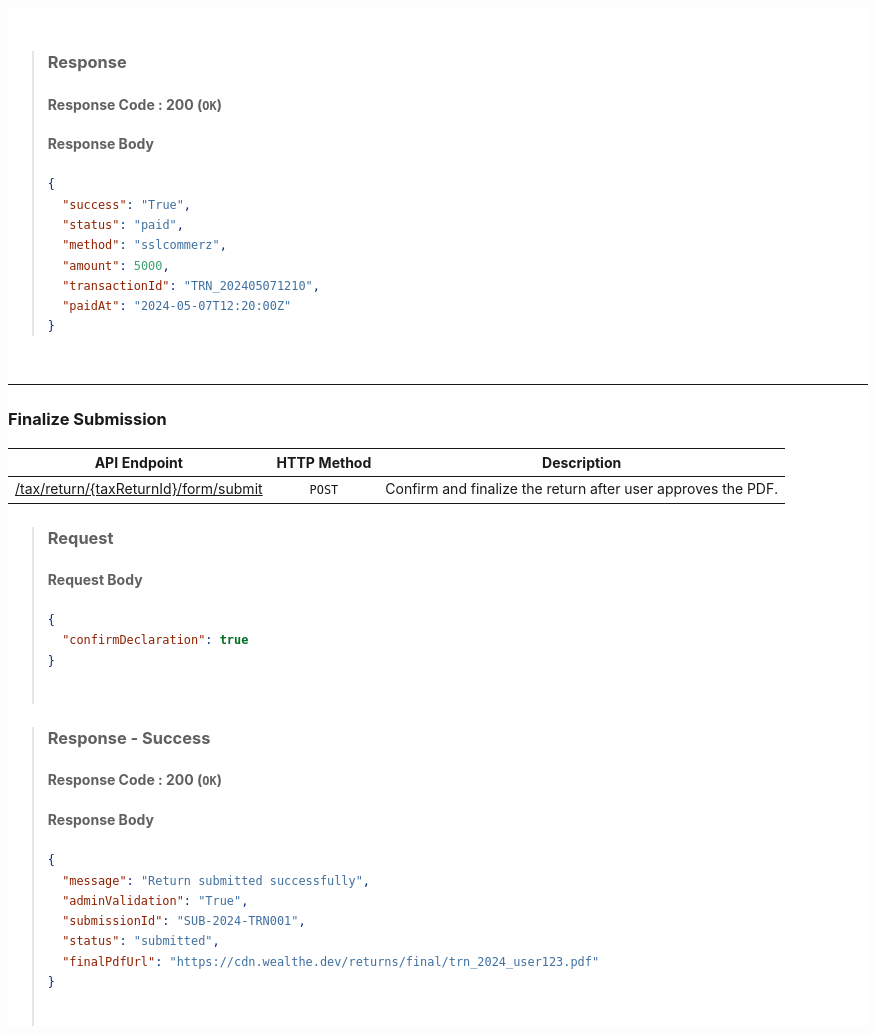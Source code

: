 </br>

> ### Response
>
> #### Response Code : 200 (`OK`)
>
> #### Response Body
>
> ```json
> {
>   "success": "True",
>   "status": "paid",
>   "method": "sslcommerz",
>   "amount": 5000,
>   "transactionId": "TRN_202405071210",
>   "paidAt": "2024-05-07T12:20:00Z"
> }
> ```

</br>

---

### Finalize Submission

| API Endpoint                              | HTTP Method | Description                                                  |
| ----------------------------------------- | :---------: | ------------------------------------------------------------ |
| [/tax/return/{taxReturnId}/form/submit]() |   `POST`    | Confirm and finalize the return after user approves the PDF. |

> ### Request
>
> #### Request Body
>
> ```json
> {
>   "confirmDeclaration": true
> }
> ```
>
> </br>

> ### Response - Success
>
> #### Response Code : 200 (`OK`)
>
> #### Response Body
>
> ```json
> {
>   "message": "Return submitted successfully",
>   "adminValidation": "True",
>   "submissionId": "SUB-2024-TRN001",
>   "status": "submitted",
>   "finalPdfUrl": "https://cdn.wealthe.dev/returns/final/trn_2024_user123.pdf"
> }
> ```
>
> </br>
